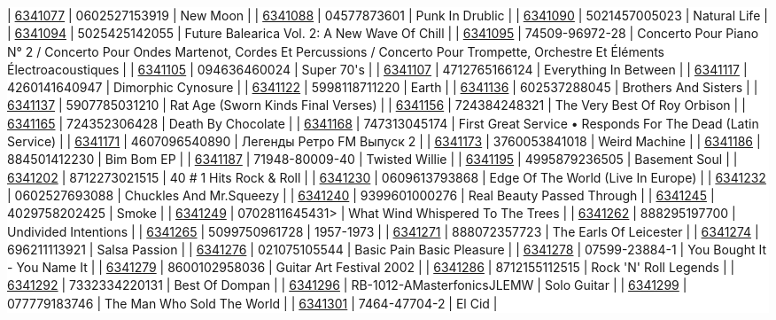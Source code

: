| [6341077](https://www.discogs.com/release/6341077) | 0602527153919 | New Moon |
| [6341088](https://www.discogs.com/release/6341088) | 04577873601 | Punk In Drublic |
| [6341090](https://www.discogs.com/release/6341090) | 5021457005023 | Natural Life |
| [6341094](https://www.discogs.com/release/6341094) | 5025425142055 | Future Balearica Vol. 2: A New Wave Of Chill |
| [6341095](https://www.discogs.com/release/6341095) | 74509-96972-28 | Concerto Pour Piano N° 2 / Concerto Pour Ondes Martenot, Cordes Et Percussions / Concerto Pour Trompette, Orchestre Et Éléments Électroacoustiques |
| [6341105](https://www.discogs.com/release/6341105) | 094636460024 | Super 70's |
| [6341107](https://www.discogs.com/release/6341107) | 4712765166124 | Everything In Between |
| [6341117](https://www.discogs.com/release/6341117) | 4260141640947 | Dimorphic Cynosure |
| [6341122](https://www.discogs.com/release/6341122) | 5998118711220 | Earth |
| [6341136](https://www.discogs.com/release/6341136) | 602537288045 | Brothers And Sisters |
| [6341137](https://www.discogs.com/release/6341137) | 5907785031210 | Rat Age (Sworn Kinds Final Verses) |
| [6341156](https://www.discogs.com/release/6341156) | 724384248321 | The Very Best Of Roy Orbison |
| [6341165](https://www.discogs.com/release/6341165) | 724352306428 | Death By Chocolate |
| [6341168](https://www.discogs.com/release/6341168) | 747313045174 | First Great Service • Responds For The Dead (Latin Service) |
| [6341171](https://www.discogs.com/release/6341171) | 4607096540890 | Легенды Ретро FM  Выпуск 2 |
| [6341173](https://www.discogs.com/release/6341173) | 3760053841018 | Weird Machine |
| [6341186](https://www.discogs.com/release/6341186) | 884501412230 | Bim Bom EP |
| [6341187](https://www.discogs.com/release/6341187) | 71948-80009-40 | Twisted Willie |
| [6341195](https://www.discogs.com/release/6341195) | 4995879236505 | Basement Soul |
| [6341202](https://www.discogs.com/release/6341202) | 8712273021515 | 40 # 1 Hits  Rock & Roll |
| [6341230](https://www.discogs.com/release/6341230) | 0609613793868 | Edge Of The World (Live In Europe) |
| [6341232](https://www.discogs.com/release/6341232) | 0602527693088 | Chuckles And Mr.Squeezy |
| [6341240](https://www.discogs.com/release/6341240) | 9399601000276 | Real Beauty Passed Through |
| [6341245](https://www.discogs.com/release/6341245) | 4029758202425 | Smoke |
| [6341249](https://www.discogs.com/release/6341249) | 0702811645431> | What Wind Whispered To The Trees |
| [6341262](https://www.discogs.com/release/6341262) | 888295197700 | Undivided Intentions |
| [6341265](https://www.discogs.com/release/6341265) | 5099750961728 | 1957-1973 |
| [6341271](https://www.discogs.com/release/6341271) | 888072357723 | The Earls Of Leicester |
| [6341274](https://www.discogs.com/release/6341274) | 696211113921 | Salsa Passion |
| [6341276](https://www.discogs.com/release/6341276) | 021075105544 | Basic Pain Basic Pleasure |
| [6341278](https://www.discogs.com/release/6341278) | 07599-23884-1 | You Bought It - You Name It |
| [6341279](https://www.discogs.com/release/6341279) | 8600102958036 | Guitar Art Festival 2002 |
| [6341286](https://www.discogs.com/release/6341286) | 8712155112515 | Rock 'N' Roll Legends |
| [6341292](https://www.discogs.com/release/6341292) | 7332334220131 | Best Of Dompan |
| [6341296](https://www.discogs.com/release/6341296) | RB-1012-AMasterfonicsJLEMW | Solo Guitar |
| [6341299](https://www.discogs.com/release/6341299) | 077779183746 | The Man Who Sold The World |
| [6341301](https://www.discogs.com/release/6341301) | 7464-47704-2 | El Cid |